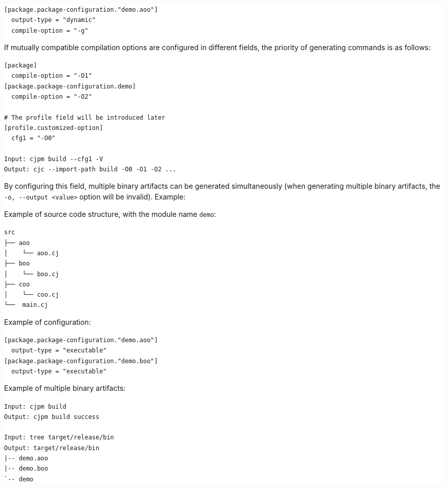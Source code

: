 ```text
[package.package-configuration."demo.aoo"]
  output-type = "dynamic"
  compile-option = "-g"
```

If mutually compatible compilation options are configured in different fields, the priority of generating commands is as follows:

```text
[package]
  compile-option = "-O1"
[package.package-configuration.demo]
  compile-option = "-O2"

# The profile field will be introduced later
[profile.customized-option]
  cfg1 = "-O0"

Input: cjpm build --cfg1 -V
Output: cjc --import-path build -O0 -O1 -O2 ...
```

By configuring this field, multiple binary artifacts can be generated simultaneously (when generating multiple binary artifacts, the `-o, --output <value>` option will be invalid). Example:

Example of source code structure, with the module name `demo`:

```text
src
├── aoo
│    └── aoo.cj
├── boo
│    └── boo.cj
├── coo
│    └── coo.cj
└──  main.cj
```

Example of configuration:

```text
[package.package-configuration."demo.aoo"]
  output-type = "executable"
[package.package-configuration."demo.boo"]
  output-type = "executable"
```

Example of multiple binary artifacts:

```text
Input: cjpm build
Output: cjpm build success

Input: tree target/release/bin
Output: target/release/bin
|-- demo.aoo
|-- demo.boo
`-- demo
```
